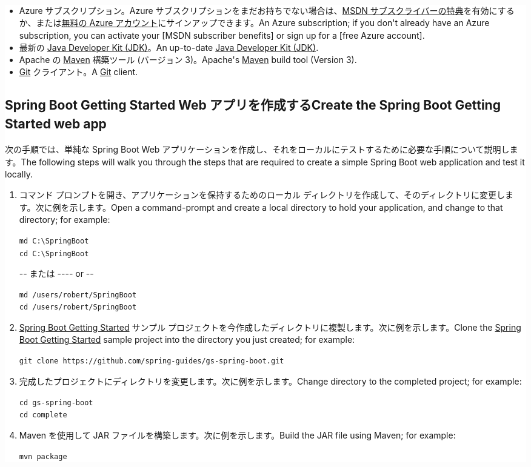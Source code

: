 * <span data-ttu-id="b2f60-109">Azure サブスクリプション。Azure サブスクリプションをまだお持ちでない場合は、[MSDN サブスクライバーの特典]を有効にするか、または[無料の Azure アカウント]にサインアップできます。</span><span class="sxs-lookup"><span data-stu-id="b2f60-109">An Azure subscription; if you don't already have an Azure subscription, you can activate your [MSDN subscriber benefits] or sign up for a [free Azure account].</span></span>
* <span data-ttu-id="b2f60-110">最新の [Java Developer Kit (JDK)]。</span><span class="sxs-lookup"><span data-stu-id="b2f60-110">An up-to-date [Java Developer Kit (JDK)].</span></span>
* <span data-ttu-id="b2f60-111">Apache の [Maven] 構築ツール (バージョン 3)。</span><span class="sxs-lookup"><span data-stu-id="b2f60-111">Apache's [Maven] build tool (Version 3).</span></span>
* <span data-ttu-id="b2f60-112">[Git] クライアント。</span><span class="sxs-lookup"><span data-stu-id="b2f60-112">A [Git] client.</span></span>

## <a name="create-the-spring-boot-getting-started-web-app"></a><span data-ttu-id="b2f60-113">Spring Boot Getting Started Web アプリを作成する</span><span class="sxs-lookup"><span data-stu-id="b2f60-113">Create the Spring Boot Getting Started web app</span></span>

<span data-ttu-id="b2f60-114">次の手順では、単純な Spring Boot Web アプリケーションを作成し、それをローカルにテストするために必要な手順について説明します。</span><span class="sxs-lookup"><span data-stu-id="b2f60-114">The following steps will walk you through the steps that are required to create a simple Spring Boot web application and test it locally.</span></span>

1. <span data-ttu-id="b2f60-115">コマンド プロンプトを開き、アプリケーションを保持するためのローカル ディレクトリを作成して、そのディレクトリに変更します。次に例を示します。</span><span class="sxs-lookup"><span data-stu-id="b2f60-115">Open a command-prompt and create a local directory to hold your application, and change to that directory; for example:</span></span>
   ```
   md C:\SpringBoot
   cd C:\SpringBoot
   ```
   <span data-ttu-id="b2f60-116">-- または --</span><span class="sxs-lookup"><span data-stu-id="b2f60-116">-- or --</span></span>
   ```
   md /users/robert/SpringBoot
   cd /users/robert/SpringBoot
   ```

1. <span data-ttu-id="b2f60-117">[Spring Boot Getting Started] サンプル プロジェクトを今作成したディレクトリに複製します。次に例を示します。</span><span class="sxs-lookup"><span data-stu-id="b2f60-117">Clone the [Spring Boot Getting Started] sample project into the directory you just created; for example:</span></span>
   ```
   git clone https://github.com/spring-guides/gs-spring-boot.git
   ```

1. <span data-ttu-id="b2f60-118">完成したプロジェクトにディレクトリを変更します。次に例を示します。</span><span class="sxs-lookup"><span data-stu-id="b2f60-118">Change directory to the completed project; for example:</span></span>
   ```
   cd gs-spring-boot
   cd complete
   ```

1. <span data-ttu-id="b2f60-119">Maven を使用して JAR ファイルを構築します。次に例を示します。</span><span class="sxs-lookup"><span data-stu-id="b2f60-119">Build the JAR file using Maven; for example:</span></span>
   ```
   mvn package
   ```


[Azure App Service]: https://azure.microsoft.com/services/app-service/
[Azure Container Service]: https://azure.microsoft.com/services/container-service/
[Azure Java デベロッパー センター]: https://azure.microsoft.com/develop/java/
[Azure Portal]: https://portal.azure.com/
[Configure web apps in Azure App Service (Azure App Service で Web アプリを構成する)]: /azure/app-service/web-sites-configure
[FTP/S を使用した Azure App Service へのアプリのデプロイ]: https://docs.microsoft.com/azure/app-service/app-service-deploy-ftp
[無料の Azure アカウント]: https://azure.microsoft.com/pricing/free-trial/
[Git]: https://github.com/
[Java Developer Kit (JDK)]: http://www.oracle.com/technetwork/java/javase/downloads/
[Java Tools for Visual Studio Team Services]: https://java.visualstudio.com/
[Maven]: http://maven.apache.org/
[MSDN サブスクライバーの特典]: https://azure.microsoft.com/pricing/member-offers/msdn-benefits-details/
[Spring Boot]: http://projects.spring.io/spring-boot/
[Spring Boot Getting Started]: https://github.com/spring-guides/gs-spring-boot
[Spring Framework]: https://spring.io/
[SB01]: ./media/deploy-spring-boot-java-web-app-on-azure/SB01.png
[SB02]: ./media/deploy-spring-boot-java-web-app-on-azure/SB02.png
[AZ01]: ./media/deploy-spring-boot-java-web-app-on-azure/AZ01.png
[AZ02]: ./media/deploy-spring-boot-java-web-app-on-azure/AZ02.png
[AZ03]: ./media/deploy-spring-boot-java-web-app-on-azure/AZ03.png
[AZ04]: ./media/deploy-spring-boot-java-web-app-on-azure/AZ04.png
[AZ05]: ./media/deploy-spring-boot-java-web-app-on-azure/AZ05.png
[AZ06]: ./media/deploy-spring-boot-java-web-app-on-azure/AZ06.png
[AZ07]: ./media/deploy-spring-boot-java-web-app-on-azure/AZ07.png
[AZ08]: ./media/deploy-spring-boot-java-web-app-on-azure/AZ08.png
[AZ09]: ./media/deploy-spring-boot-java-web-app-on-azure/AZ09.png
[AZ10]: ./media/deploy-spring-boot-java-web-app-on-azure/AZ10.png